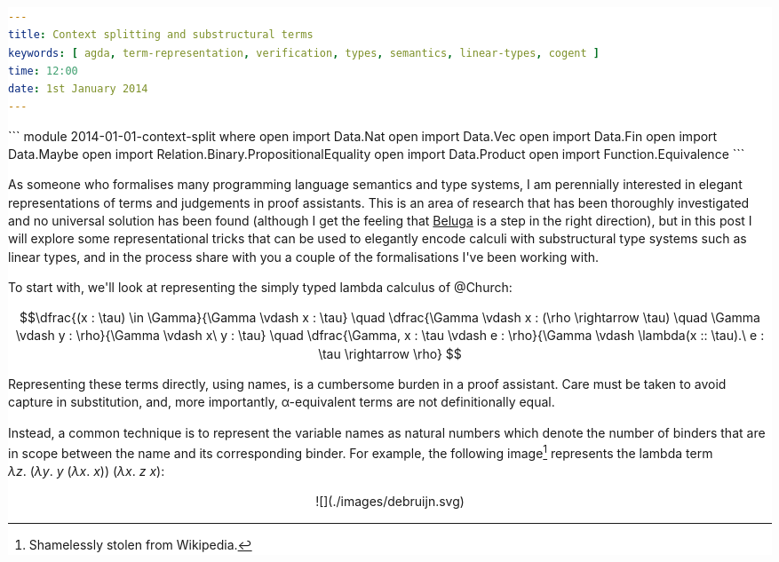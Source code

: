 ```yaml
---
title: Context splitting and substructural terms
keywords: [ agda, term-representation, verification, types, semantics, linear-types, cogent ]
time: 12:00
date: 1st January 2014
---
```

<div class=hidden>
```
module 2014-01-01-context-split where
open import Data.Nat
open import Data.Vec
open import Data.Fin
open import Data.Maybe
open import Relation.Binary.PropositionalEquality
open import Data.Product
open import Function.Equivalence
```
</div>

As someone who formalises many programming language semantics and type systems, 
I am perennially interested in elegant representations of terms and judgements in proof assistants. 
This is an area of research that has been thoroughly investigated and no universal solution has been found (although
I get the feeling that [Beluga](http://complogic.cs.mcgill.ca/beluga/) is a step in the right direction), but in
this post I will explore some representational tricks that can be used to elegantly encode calculi with
substructural type systems such as linear types, and in the process share with you a couple of the 
formalisations I've been working with.

To start with, we'll look at representing the simply typed lambda calculus of @Church:

$$\dfrac{(x : \tau) \in \Gamma}{\Gamma \vdash x : \tau} \quad \dfrac{\Gamma \vdash x : (\rho \rightarrow \tau) \quad \Gamma \vdash y : \rho}{\Gamma \vdash x\ y : \tau}
 \quad \dfrac{\Gamma, x : \tau \vdash e : \rho}{\Gamma \vdash \lambda(x :: \tau).\ e : \tau \rightarrow \rho} $$

Representing these terms directly, using names, is a cumbersome burden in a proof assistant. Care must be taken to
avoid capture in substitution, and, more importantly, α-equivalent terms are not definitionally equal.

Instead, a common technique is to represent the variable names as natural numbers which denote 
the number of binders that are in scope between the name and its corresponding binder. For example, 
the following image[^1] represents the lambda term $\lambda z.\ (\lambda y.\ y\ (\lambda x.\ x))\ (\lambda x.\ z\ x)$:

[^1]: Shamelessly stolen from Wikipedia.

<center>
![](./images/debruijn.svg)
</center>


[^gen]: Generalising this to a mixed linear/non-linear type system, one would require a relation
[^2]: A more realistic scenario is that we want to mix linear and non-linear types in the same type